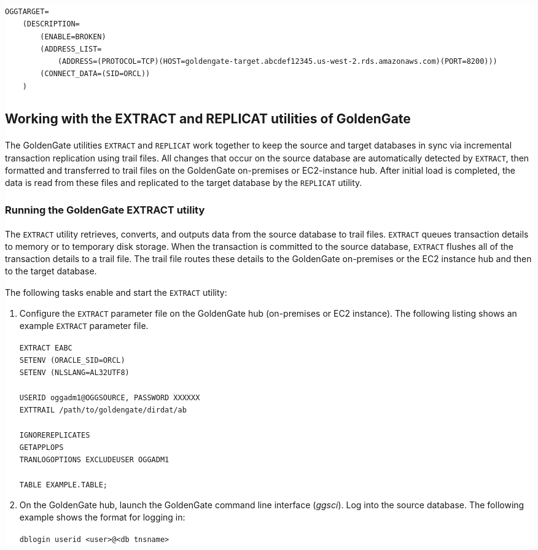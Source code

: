 ```
OGGTARGET=
    (DESCRIPTION= 
        (ENABLE=BROKEN)
        (ADDRESS_LIST= 
            (ADDRESS=(PROTOCOL=TCP)(HOST=goldengate-target.abcdef12345.us-west-2.rds.amazonaws.com)(PORT=8200)))
        (CONNECT_DATA=(SID=ORCL))
    )
```

## Working with the EXTRACT and REPLICAT utilities of GoldenGate<a name="Appendix.OracleGoldenGate.ExtractReplicat"></a>

The GoldenGate utilities `EXTRACT` and `REPLICAT` work together to keep the source and target databases in sync via incremental transaction replication using trail files\. All changes that occur on the source database are automatically detected by `EXTRACT`, then formatted and transferred to trail files on the GoldenGate on\-premises or EC2\-instance hub\. After initial load is completed, the data is read from these files and replicated to the target database by the `REPLICAT` utility\.

### Running the GoldenGate EXTRACT utility<a name="Appendix.OracleGoldenGate.Extract"></a>

The `EXTRACT` utility retrieves, converts, and outputs data from the source database to trail files\. `EXTRACT` queues transaction details to memory or to temporary disk storage\. When the transaction is committed to the source database, `EXTRACT` flushes all of the transaction details to a trail file\. The trail file routes these details to the GoldenGate on\-premises or the EC2 instance hub and then to the target database\.

The following tasks enable and start the `EXTRACT` utility:

1. Configure the `EXTRACT` parameter file on the GoldenGate hub \(on\-premises or EC2 instance\)\. The following listing shows an example `EXTRACT` parameter file\.

   ```
   EXTRACT EABC
   SETENV (ORACLE_SID=ORCL)
   SETENV (NLSLANG=AL32UTF8)
    
   USERID oggadm1@OGGSOURCE, PASSWORD XXXXXX
   EXTTRAIL /path/to/goldengate/dirdat/ab 
    
   IGNOREREPLICATES
   GETAPPLOPS
   TRANLOGOPTIONS EXCLUDEUSER OGGADM1
   	 
   TABLE EXAMPLE.TABLE;
   ```

1. On the GoldenGate hub, launch the GoldenGate command line interface \(*ggsci*\)\. Log into the source database\. The following example shows the format for logging in:

   ```
   dblogin userid <user>@<db tnsname> 
   ```
